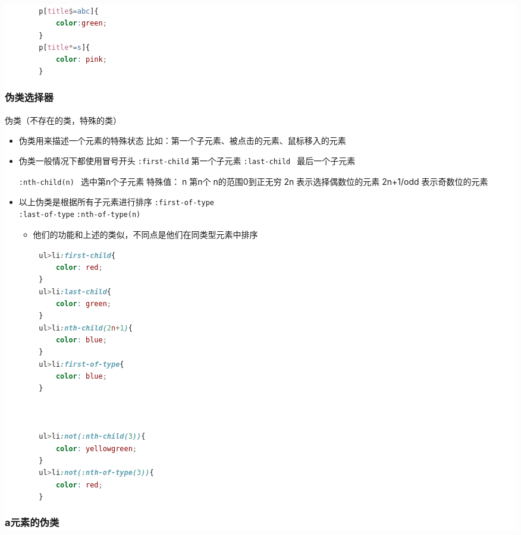 ````css
        p[title$=abc]{
            color:green;
        } 
        p[title*=s]{
            color: pink;
        }
````

### 伪类选择器
伪类（不存在的类，特殊的类）
- 伪类用来描述一个元素的特殊状态
    比如：第一个子元素、被点击的元素、鼠标移入的元素
- 伪类一般情况下都使用冒号开头
    `:first-child`  第一个子元素
    `:last-child `  最后一个子元素

    `:nth-child(n) `    选中第n个子元素
    特殊值：
        n   第n个 n的范围0到正无穷
        2n  表示选择偶数位的元素
        2n+1/odd    表示奇数位的元素
- 以上伪类是根据所有子元素进行排序
    `:first-of-type`  
    `:last-of-type`
    `:nth-of-type(n) ` 
    - 他们的功能和上述的类似，不同点是他们在同类型元素中排序

````css
        ul>li:first-child{
            color: red;
        }
        ul>li:last-child{
            color: green;
        }
        ul>li:nth-child(2n+1){
            color: blue;
        }
        ul>li:first-of-type{
            color: blue;
        }



        ul>li:not(:nth-child(3)){
            color: yellowgreen;
        }
        ul>li:not(:nth-of-type(3)){
            color: red;
        }
````

### a元素的伪类
